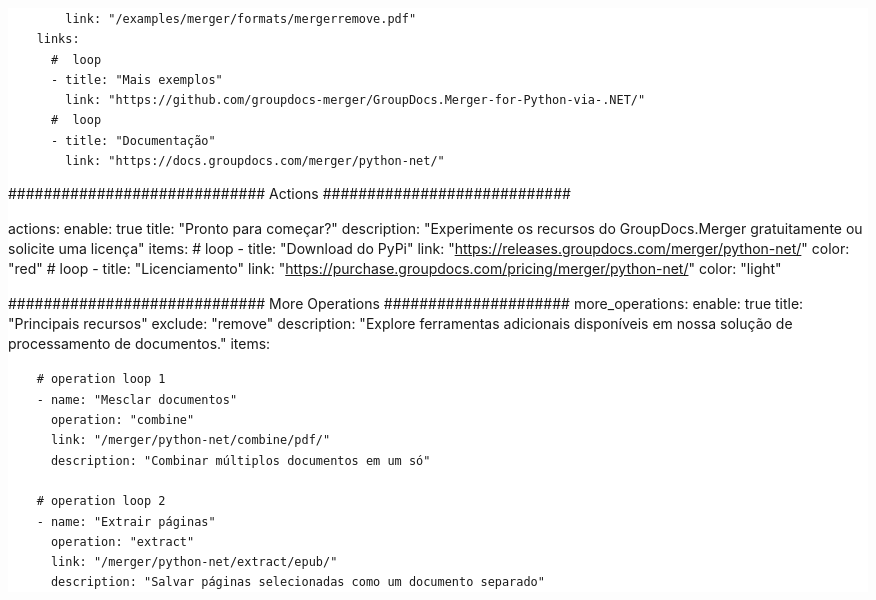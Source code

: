             link: "/examples/merger/formats/mergerremove.pdf"
        links:
          #  loop
          - title: "Mais exemplos"
            link: "https://github.com/groupdocs-merger/GroupDocs.Merger-for-Python-via-.NET/"
          #  loop
          - title: "Documentação"
            link: "https://docs.groupdocs.com/merger/python-net/"
            

            


############################# Actions ############################

actions:
  enable: true
  title: "Pronto para começar?"
  description: "Experimente os recursos do GroupDocs.Merger gratuitamente ou solicite uma licença"
  items:
    #  loop
    - title: "Download do PyPi"
      link: "https://releases.groupdocs.com/merger/python-net/"
      color: "red"
        #  loop
    - title: "Licenciamento"
      link: "https://purchase.groupdocs.com/pricing/merger/python-net/"
      color: "light"


############################# More Operations #####################
more_operations:
    enable: true
    title: "Principais recursos"
    exclude: "remove"
    description: "Explore ferramentas adicionais disponíveis em nossa solução de processamento de documentos."
    items: 
          
        # operation loop 1
        - name: "Mesclar documentos"
          operation: "combine"
          link: "/merger/python-net/combine/pdf/"
          description: "Combinar múltiplos documentos em um só"

        # operation loop 2
        - name: "Extrair páginas"
          operation: "extract"
          link: "/merger/python-net/extract/epub/"
          description: "Salvar páginas selecionadas como um documento separado"

